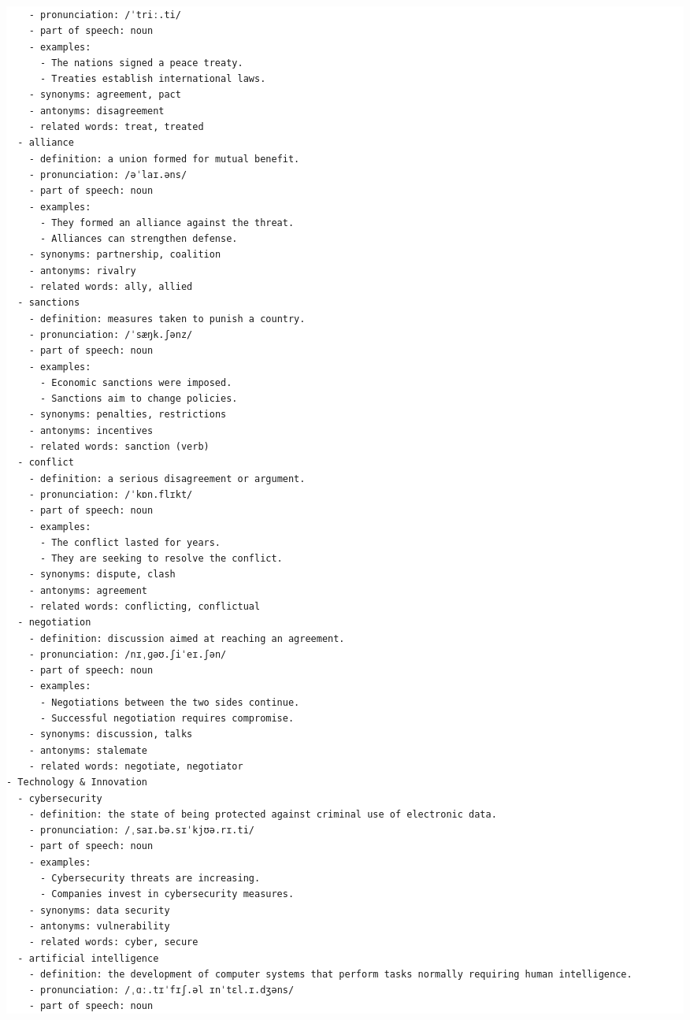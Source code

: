         - pronunciation: /ˈtriː.ti/
        - part of speech: noun
        - examples:
          - The nations signed a peace treaty.
          - Treaties establish international laws.
        - synonyms: agreement, pact
        - antonyms: disagreement
        - related words: treat, treated
      - alliance
        - definition: a union formed for mutual benefit.
        - pronunciation: /əˈlaɪ.əns/
        - part of speech: noun
        - examples:
          - They formed an alliance against the threat.
          - Alliances can strengthen defense.
        - synonyms: partnership, coalition
        - antonyms: rivalry
        - related words: ally, allied
      - sanctions
        - definition: measures taken to punish a country.
        - pronunciation: /ˈsæŋk.ʃənz/
        - part of speech: noun
        - examples:
          - Economic sanctions were imposed.
          - Sanctions aim to change policies.
        - synonyms: penalties, restrictions
        - antonyms: incentives
        - related words: sanction (verb)
      - conflict
        - definition: a serious disagreement or argument.
        - pronunciation: /ˈkɒn.flɪkt/
        - part of speech: noun
        - examples:
          - The conflict lasted for years.
          - They are seeking to resolve the conflict.
        - synonyms: dispute, clash
        - antonyms: agreement
        - related words: conflicting, conflictual
      - negotiation
        - definition: discussion aimed at reaching an agreement.
        - pronunciation: /nɪˌɡəʊ.ʃiˈeɪ.ʃən/
        - part of speech: noun
        - examples:
          - Negotiations between the two sides continue.
          - Successful negotiation requires compromise.
        - synonyms: discussion, talks
        - antonyms: stalemate
        - related words: negotiate, negotiator
    - Technology & Innovation
      - cybersecurity
        - definition: the state of being protected against criminal use of electronic data.
        - pronunciation: /ˌsaɪ.bə.sɪˈkjʊə.rɪ.ti/
        - part of speech: noun
        - examples:
          - Cybersecurity threats are increasing.
          - Companies invest in cybersecurity measures.
        - synonyms: data security
        - antonyms: vulnerability
        - related words: cyber, secure
      - artificial intelligence
        - definition: the development of computer systems that perform tasks normally requiring human intelligence.
        - pronunciation: /ˌɑː.tɪˈfɪʃ.əl ɪnˈtɛl.ɪ.dʒəns/
        - part of speech: noun
